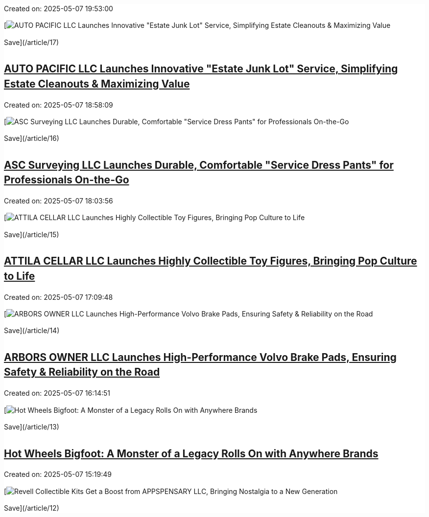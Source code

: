 Created on: 2025-05-07 19:53:00

[![AUTO PACIFIC LLC Launches Innovative "Estate Junk Lot" Service, Simplifying Estate Cleanouts & Maximizing Value](/img/originals/76/e9/94/76e994d234c1111525ce327f546782cc.jpg)

Save](/article/17)

[AUTO PACIFIC LLC Launches Innovative "Estate Junk Lot" Service, Simplifying Estate Cleanouts & Maximizing Value](/article/17)
------------------------------------------------------------------------------------------------------------------------------

Created on: 2025-05-07 18:58:09

[![ASC Surveying LLC Launches Durable, Comfortable "Service Dress Pants" for Professionals On-the-Go](/img/originals/92/42/90/924290a5c600cdd2e9bd304f0aa182ec.jpg)

Save](/article/16)

[ASC Surveying LLC Launches Durable, Comfortable "Service Dress Pants" for Professionals On-the-Go](/article/16)
----------------------------------------------------------------------------------------------------------------

Created on: 2025-05-07 18:03:56

[![ATTILA CELLAR LLC Launches Highly Collectible Toy Figures, Bringing Pop Culture to Life](/img/originals/56/df/8c/56df8cfc6831155fca7fb3a315351d86.jpg)

Save](/article/15)

[ATTILA CELLAR LLC Launches Highly Collectible Toy Figures, Bringing Pop Culture to Life](/article/15)
------------------------------------------------------------------------------------------------------

Created on: 2025-05-07 17:09:48

[![ARBORS OWNER LLC Launches High-Performance Volvo Brake Pads, Ensuring Safety & Reliability on the Road](/img/originals/fc/8b/7d/fc8b7dab6fecf43176a7c4c9313a9fa3.jpg)

Save](/article/14)

[ARBORS OWNER LLC Launches High-Performance Volvo Brake Pads, Ensuring Safety & Reliability on the Road](/article/14)
---------------------------------------------------------------------------------------------------------------------

Created on: 2025-05-07 16:14:51

[![Hot Wheels Bigfoot: A Monster of a Legacy Rolls On with Anywhere Brands](/img/originals/90/ae/68/90ae68953338f386028bb02ad95ff809.jpg)

Save](/article/13)

[Hot Wheels Bigfoot: A Monster of a Legacy Rolls On with Anywhere Brands](/article/13)
--------------------------------------------------------------------------------------

Created on: 2025-05-07 15:19:49

[![Revell Collectible Kits Get a Boost from APPSPENSARY LLC, Bringing Nostalgia to a New Generation](/img/originals/17/64/b3/1764b3aa899b1a418037054dd7657783.jpg)

Save](/article/12)
